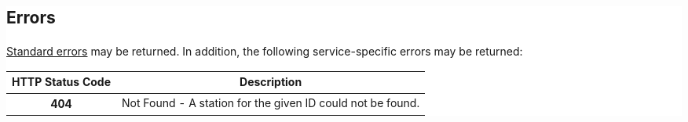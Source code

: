 ## Errors

[Standard errors](/docs/errors) may be returned. In addition, the following service-specific errors may be returned:

<table border="0" cellpadding="0" cellspacing="0" class="doc-parameters">
  <thead>
    <tr>
      <th class="doc-parameters-name" scope="col">HTTP Status Code</th>
      <th class="doc-parameters-required" scope="col">Description</th>
    </tr>
  </thead>
  <tbody>
    <tr>
      <th class="doc-parameter-name" scope="row">404</th>
      <td class="doc-parameter-description">Not Found - A station for the given ID could not be found.</td>
    </tr>
  </tbody>
</table>
